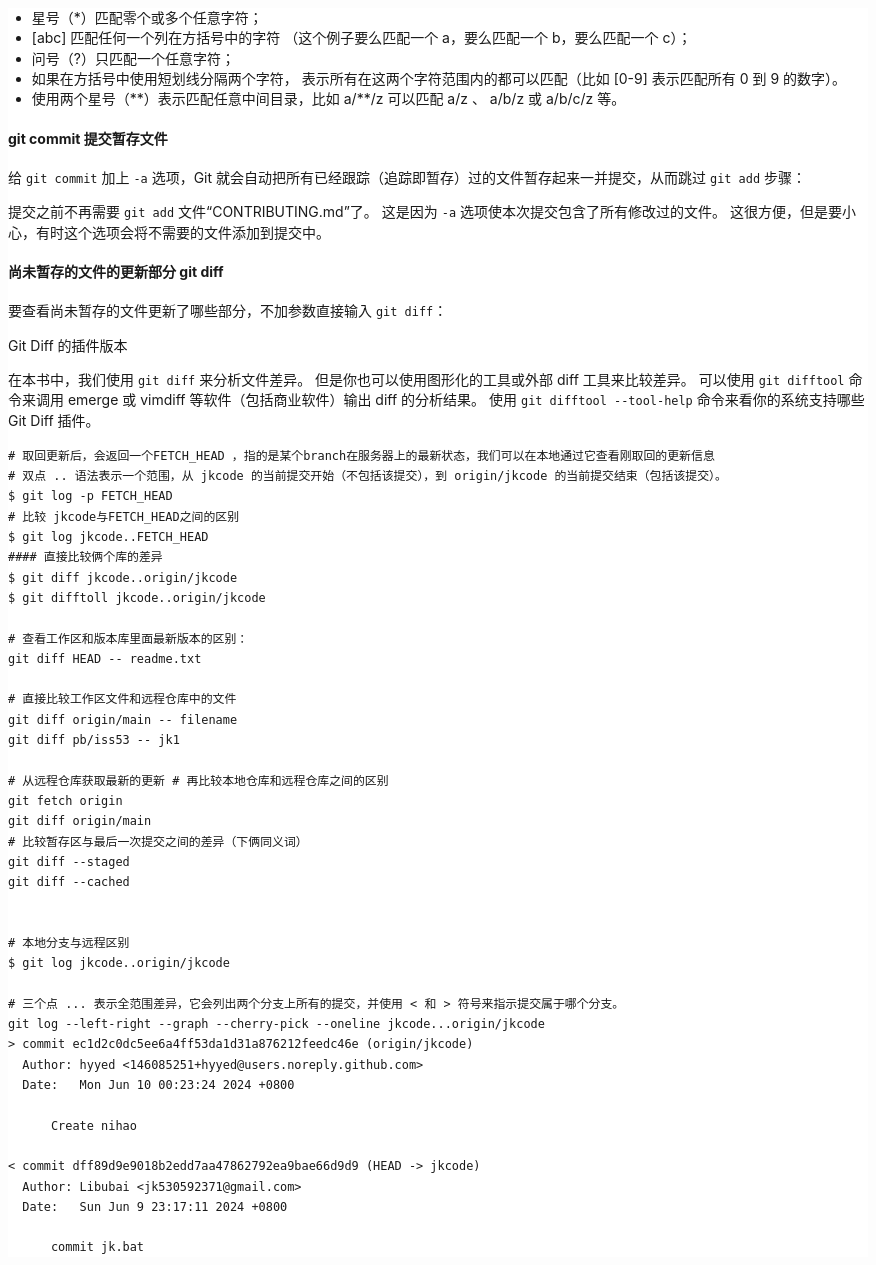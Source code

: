 -  星号（*）匹配零个或多个任意字符；
- [abc] 匹配任何一个列在方括号中的字符 （这个例子要么匹配一个 a，要么匹配一个 b，要么匹配一个 c）；
-  问号（?）只匹配一个任意字符；
- 如果在方括号中使用短划线分隔两个字符， 表示所有在这两个字符范围内的都可以匹配（比如 [0-9] 表示匹配所有 0 到 9 的数字）。 
- 使用两个星号（\*\*）表示匹配任意中间目录，比如 a/**/z 可以匹配 a/z 、 a/b/z 或 a/b/c/z 等。



#### git commit 提交暂存文件 

给 `git commit` 加上 `-a` 选项，Git 就会自动把所有已经跟踪（追踪即暂存）过的文件暂存起来一并提交，从而跳过 `git add` 步骤：

提交之前不再需要 `git add` 文件“CONTRIBUTING.md”了。 这是因为 `-a` 选项使本次提交包含了所有修改过的文件。 这很方便，但是要小心，有时这个选项会将不需要的文件添加到提交中。





#### 尚未暂存的文件的更新部分 git diff 

要查看尚未暂存的文件更新了哪些部分，不加参数直接输入 `git diff`：

Git Diff 的插件版本

在本书中，我们使用 `git diff` 来分析文件差异。 但是你也可以使用图形化的工具或外部 diff 工具来比较差异。 可以使用 `git difftool` 命令来调用 emerge 或 vimdiff 等软件（包括商业软件）输出 diff 的分析结果。 使用 `git difftool --tool-help` 命令来看你的系统支持哪些 Git Diff 插件。

```shell
# 取回更新后，会返回一个FETCH_HEAD ，指的是某个branch在服务器上的最新状态，我们可以在本地通过它查看刚取回的更新信息
# 双点 .. 语法表示一个范围，从 jkcode 的当前提交开始（不包括该提交），到 origin/jkcode 的当前提交结束（包括该提交）。
$ git log -p FETCH_HEAD
# 比较 jkcode与FETCH_HEAD之间的区别
$ git log jkcode..FETCH_HEAD
#### 直接比较俩个库的差异
$ git diff jkcode..origin/jkcode
$ git difftoll jkcode..origin/jkcode

# 查看工作区和版本库里面最新版本的区别：
git diff HEAD -- readme.txt 

# 直接比较工作区文件和远程仓库中的文件
git diff origin/main -- filename
git diff pb/iss53 -- jk1

# 从远程仓库获取最新的更新 # 再比较本地仓库和远程仓库之间的区别
git fetch origin
git diff origin/main
# 比较暂存区与最后一次提交之间的差异（下俩同义词）
git diff --staged 
git diff --cached 


# 本地分支与远程区别
$ git log jkcode..origin/jkcode

# 三个点 ... 表示全范围差异，它会列出两个分支上所有的提交，并使用 < 和 > 符号来指示提交属于哪个分支。
git log --left-right --graph --cherry-pick --oneline jkcode...origin/jkcode
> commit ec1d2c0dc5ee6a4ff53da1d31a876212feedc46e (origin/jkcode)
  Author: hyyed <146085251+hyyed@users.noreply.github.com>
  Date:   Mon Jun 10 00:23:24 2024 +0800

      Create nihao

< commit dff89d9e9018b2edd7aa47862792ea9bae66d9d9 (HEAD -> jkcode)
  Author: Libubai <jk530592371@gmail.com>
  Date:   Sun Jun 9 23:17:11 2024 +0800

      commit jk.bat
```